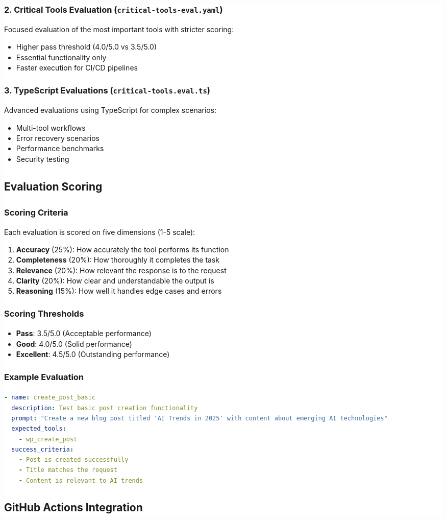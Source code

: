 ### 2. Critical Tools Evaluation (`critical-tools-eval.yaml`)

Focused evaluation of the most important tools with stricter scoring:

- Higher pass threshold (4.0/5.0 vs 3.5/5.0)
- Essential functionality only
- Faster execution for CI/CD pipelines

### 3. TypeScript Evaluations (`critical-tools.eval.ts`)

Advanced evaluations using TypeScript for complex scenarios:

- Multi-tool workflows
- Error recovery scenarios
- Performance benchmarks
- Security testing

## Evaluation Scoring

### Scoring Criteria

Each evaluation is scored on five dimensions (1-5 scale):

1. **Accuracy** (25%): How accurately the tool performs its function
2. **Completeness** (20%): How thoroughly it completes the task
3. **Relevance** (20%): How relevant the response is to the request
4. **Clarity** (20%): How clear and understandable the output is
5. **Reasoning** (15%): How well it handles edge cases and errors

### Scoring Thresholds

- **Pass**: 3.5/5.0 (Acceptable performance)
- **Good**: 4.0/5.0 (Solid performance)
- **Excellent**: 4.5/5.0 (Outstanding performance)

### Example Evaluation

```yaml
- name: create_post_basic
  description: Test basic post creation functionality
  prompt: "Create a new blog post titled 'AI Trends in 2025' with content about emerging AI technologies"
  expected_tools:
    - wp_create_post
  success_criteria:
    - Post is created successfully
    - Title matches the request
    - Content is relevant to AI trends
```

## GitHub Actions Integration
